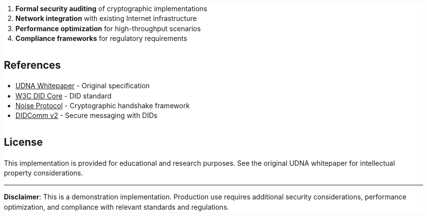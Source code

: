 1. **Formal security auditing** of cryptographic implementations
2. **Network integration** with existing Internet infrastructure
3. **Performance optimization** for high-throughput scenarios
4. **Compliance frameworks** for regulatory requirements

## References

- [UDNA Whitepaper](https://github.com/sirraya-labs/udna-whitepaper) - Original specification
- [W3C DID Core](https://www.w3.org/TR/did-core/) - DID standard
- [Noise Protocol](https://noiseprotocol.org/) - Cryptographic handshake framework
- [DIDComm v2](https://identity.foundation/didcomm-messaging/spec/) - Secure messaging with DIDs

## License

This implementation is provided for educational and research purposes. See the original UDNA whitepaper for intellectual property considerations.

---

**Disclaimer**: This is a demonstration implementation. Production use requires additional security considerations, performance optimization, and compliance with relevant standards and regulations.
